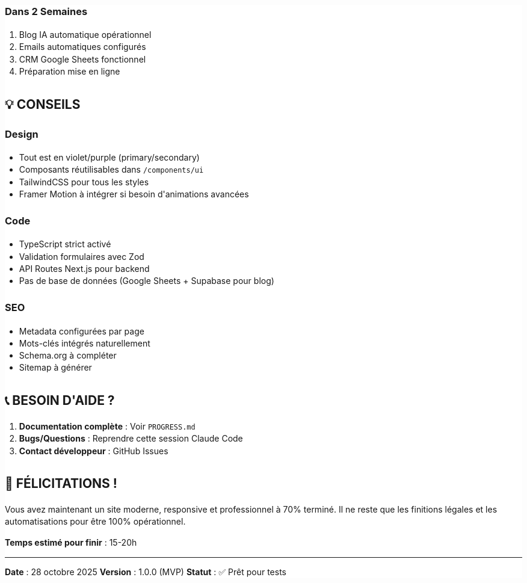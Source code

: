 ### Dans 2 Semaines
1. Blog IA automatique opérationnel
2. Emails automatiques configurés
3. CRM Google Sheets fonctionnel
4. Préparation mise en ligne

## 💡 CONSEILS

### Design
- Tout est en violet/purple (primary/secondary)
- Composants réutilisables dans `/components/ui`
- TailwindCSS pour tous les styles
- Framer Motion à intégrer si besoin d'animations avancées

### Code
- TypeScript strict activé
- Validation formulaires avec Zod
- API Routes Next.js pour backend
- Pas de base de données (Google Sheets + Supabase pour blog)

### SEO
- Metadata configurées par page
- Mots-clés intégrés naturellement
- Schema.org à compléter
- Sitemap à générer

## 📞 BESOIN D'AIDE ?

1. **Documentation complète** : Voir `PROGRESS.md`
2. **Bugs/Questions** : Reprendre cette session Claude Code
3. **Contact développeur** : GitHub Issues

## 🎉 FÉLICITATIONS !

Vous avez maintenant un site moderne, responsive et professionnel à 70% terminé.
Il ne reste que les finitions légales et les automatisations pour être 100% opérationnel.

**Temps estimé pour finir** : 15-20h

---

**Date** : 28 octobre 2025
**Version** : 1.0.0 (MVP)
**Statut** : ✅ Prêt pour tests
